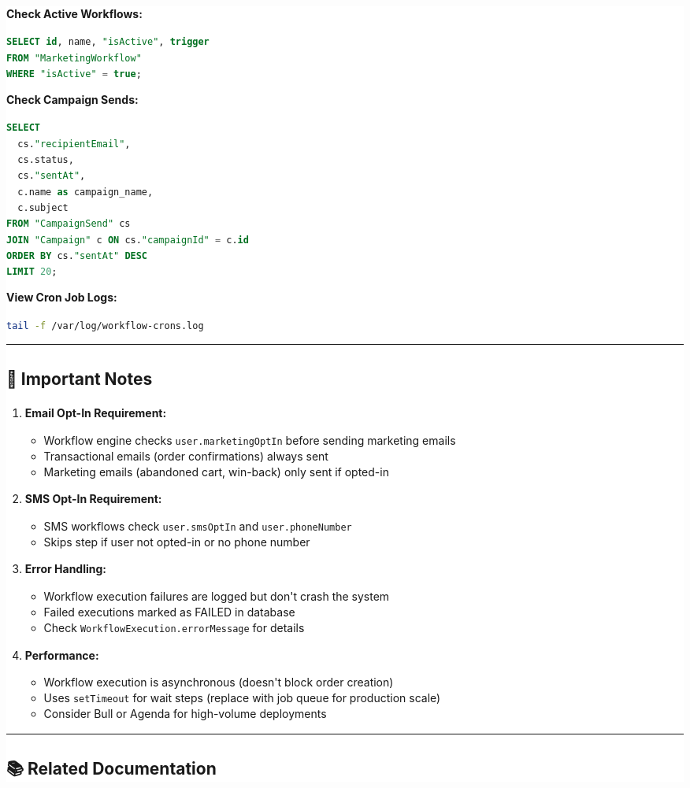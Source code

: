 **Check Active Workflows:**

```sql
SELECT id, name, "isActive", trigger
FROM "MarketingWorkflow"
WHERE "isActive" = true;
```

**Check Campaign Sends:**

```sql
SELECT
  cs."recipientEmail",
  cs.status,
  cs."sentAt",
  c.name as campaign_name,
  c.subject
FROM "CampaignSend" cs
JOIN "Campaign" c ON cs."campaignId" = c.id
ORDER BY cs."sentAt" DESC
LIMIT 20;
```

**View Cron Job Logs:**

```bash
tail -f /var/log/workflow-crons.log
```

---

## 🚨 Important Notes

1. **Email Opt-In Requirement:**
   - Workflow engine checks `user.marketingOptIn` before sending marketing emails
   - Transactional emails (order confirmations) always sent
   - Marketing emails (abandoned cart, win-back) only sent if opted-in

2. **SMS Opt-In Requirement:**
   - SMS workflows check `user.smsOptIn` and `user.phoneNumber`
   - Skips step if user not opted-in or no phone number

3. **Error Handling:**
   - Workflow execution failures are logged but don't crash the system
   - Failed executions marked as FAILED in database
   - Check `WorkflowExecution.errorMessage` for details

4. **Performance:**
   - Workflow execution is asynchronous (doesn't block order creation)
   - Uses `setTimeout` for wait steps (replace with job queue for production scale)
   - Consider Bull or Agenda for high-volume deployments

---

## 📚 Related Documentation
